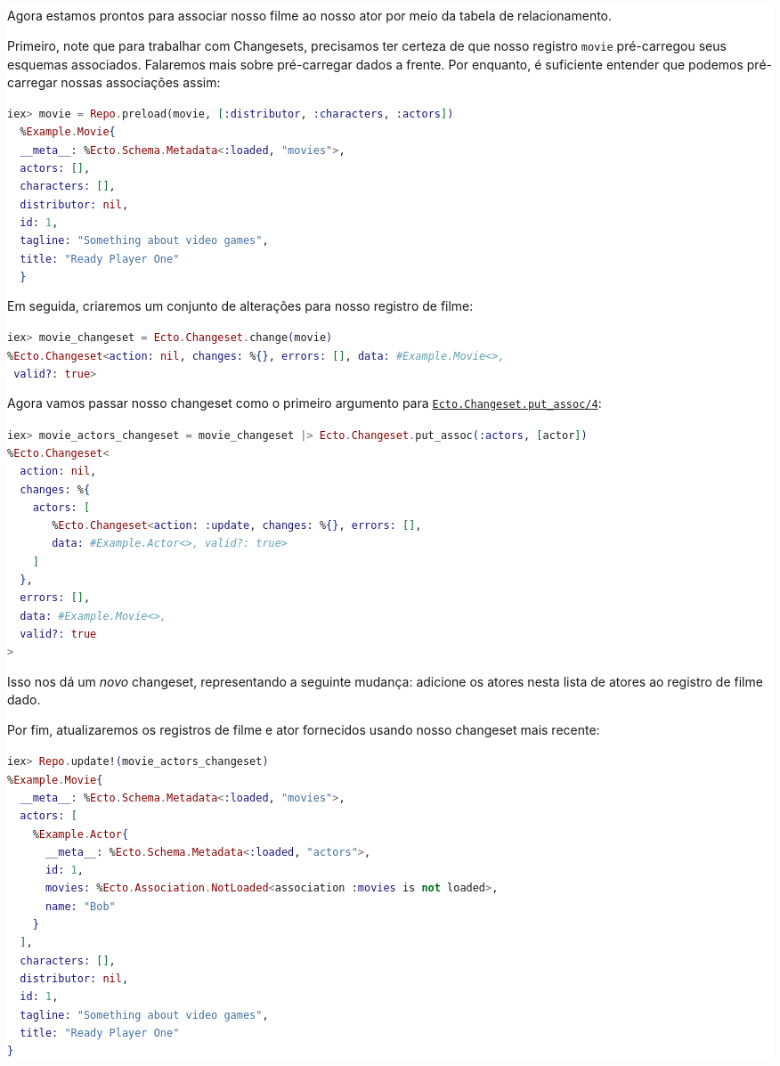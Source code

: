 Agora estamos prontos para associar nosso filme ao nosso ator por meio da tabela de relacionamento.

Primeiro, note que para trabalhar com Changesets, precisamos ter certeza de que nosso registro `movie` pré-carregou seus esquemas associados. Falaremos mais sobre pré-carregar dados a frente. Por enquanto, é suficiente entender que podemos pré-carregar nossas associações assim:

```elixir
iex> movie = Repo.preload(movie, [:distributor, :characters, :actors])
  %Example.Movie{
  __meta__: %Ecto.Schema.Metadata<:loaded, "movies">,
  actors: [],
  characters: [],
  distributor: nil,
  id: 1,
  tagline: "Something about video games",
  title: "Ready Player One"
  }
```

Em seguida, criaremos um conjunto de alterações para nosso registro de filme:

```elixir
iex> movie_changeset = Ecto.Changeset.change(movie)
%Ecto.Changeset<action: nil, changes: %{}, errors: [], data: #Example.Movie<>,
 valid?: true>
```

Agora vamos passar nosso changeset como o primeiro argumento para [`Ecto.Changeset.put_assoc/4`](https://hexdocs.pm/ecto/Ecto.Changeset.html#put_assoc/4):

```elixir
iex> movie_actors_changeset = movie_changeset |> Ecto.Changeset.put_assoc(:actors, [actor])
%Ecto.Changeset<
  action: nil,
  changes: %{
    actors: [
       %Ecto.Changeset<action: :update, changes: %{}, errors: [],
       data: #Example.Actor<>, valid?: true>
    ]
  },
  errors: [],
  data: #Example.Movie<>,
  valid?: true
>
```

Isso nos dá um _novo_ changeset, representando a seguinte mudança: adicione os atores nesta lista de atores ao registro de filme dado.

Por fim, atualizaremos os registros de filme e ator fornecidos usando nosso changeset mais recente:

```elixir
iex> Repo.update!(movie_actors_changeset)
%Example.Movie{
  __meta__: %Ecto.Schema.Metadata<:loaded, "movies">,
  actors: [
    %Example.Actor{
      __meta__: %Ecto.Schema.Metadata<:loaded, "actors">,
      id: 1,
      movies: %Ecto.Association.NotLoaded<association :movies is not loaded>,
      name: "Bob"
    }
  ],
  characters: [],
  distributor: nil,
  id: 1,
  tagline: "Something about video games",
  title: "Ready Player One"
}
```
